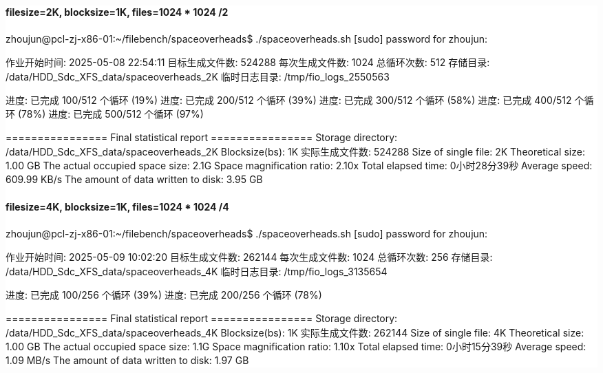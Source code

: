 #### filesize=2K, blocksize=1K, files=1024 * 1024 /2

zhoujun@pcl-zj-x86-01:~/filebench/spaceoverheads$ ./spaceoverheads.sh 
[sudo] password for zhoujun: 

作业开始时间: 2025-05-08 22:54:11
目标生成文件数: 524288
每次生成文件数: 1024
总循环次数: 512
存储目录: /data/HDD_Sdc_XFS_data/spaceoverheads_2K
临时日志目录: /tmp/fio_logs_2550563

进度: 已完成 100/512 个循环 (19%)
进度: 已完成 200/512 个循环 (39%)
进度: 已完成 300/512 个循环 (58%)
进度: 已完成 400/512 个循环 (78%)
进度: 已完成 500/512 个循环 (97%)

================ Final statistical report ================
Storage directory: /data/HDD_Sdc_XFS_data/spaceoverheads_2K
Blocksize(bs): 1K
实际生成文件数: 524288
Size of single file: 2K
Theoretical size: 1.00 GB
The actual occupied space size: 2.1G
Space magnification ratio: 2.10x
Total elapsed time: 0小时28分39秒
Average speed: 609.99 KB/s
The amount of data written to disk: 3.95 GB


#### filesize=4K, blocksize=1K, files=1024 * 1024 /4

zhoujun@pcl-zj-x86-01:~/filebench/spaceoverheads$ ./spaceoverheads.sh 
[sudo] password for zhoujun: 

作业开始时间: 2025-05-09 10:02:20
目标生成文件数: 262144
每次生成文件数: 1024
总循环次数: 256
存储目录: /data/HDD_Sdc_XFS_data/spaceoverheads_4K
临时日志目录: /tmp/fio_logs_3135654

进度: 已完成 100/256 个循环 (39%)
进度: 已完成 200/256 个循环 (78%)

================ Final statistical report ================
Storage directory: /data/HDD_Sdc_XFS_data/spaceoverheads_4K
Blocksize(bs): 1K
实际生成文件数: 262144
Size of single file: 4K
Theoretical size: 1.00 GB
The actual occupied space size: 1.1G
Space magnification ratio: 1.10x
Total elapsed time: 0小时15分39秒
Average speed: 1.09 MB/s
The amount of data written to disk: 1.97 GB
